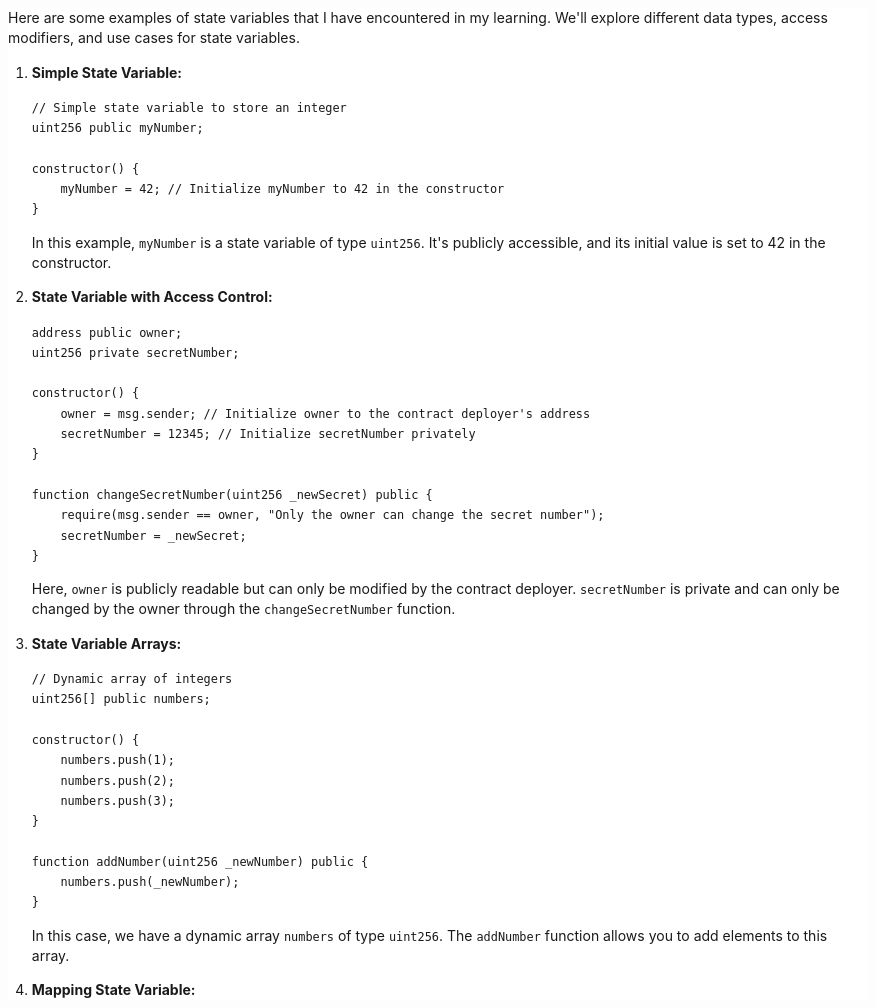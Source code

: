 Here are some examples of state variables that I have encountered in my learning. We'll explore different data types, access modifiers, and use cases for state variables.

1. **Simple State Variable:**
    
    ```solidity
    // Simple state variable to store an integer
    uint256 public myNumber;
    
    constructor() {
        myNumber = 42; // Initialize myNumber to 42 in the constructor
    }
    ```
    
    In this example, `myNumber` is a state variable of type `uint256`. It's publicly accessible, and its initial value is set to 42 in the constructor.
    
2. **State Variable with Access Control:**
    
    ```solidity
    address public owner;
    uint256 private secretNumber;
    
    constructor() {
        owner = msg.sender; // Initialize owner to the contract deployer's address
        secretNumber = 12345; // Initialize secretNumber privately
    }
    
    function changeSecretNumber(uint256 _newSecret) public {
        require(msg.sender == owner, "Only the owner can change the secret number");
        secretNumber = _newSecret;
    }
    ```
    
    Here, `owner` is publicly readable but can only be modified by the contract deployer. `secretNumber` is private and can only be changed by the owner through the `changeSecretNumber` function.
    
3. **State Variable Arrays:**
    
    ```solidity
    // Dynamic array of integers
    uint256[] public numbers;
    
    constructor() {
        numbers.push(1);
        numbers.push(2);
        numbers.push(3);
    }
    
    function addNumber(uint256 _newNumber) public {
        numbers.push(_newNumber);
    }
    ```
    
    In this case, we have a dynamic array `numbers` of type `uint256`. The `addNumber` function allows you to add elements to this array.
    
4. **Mapping State Variable:**
    